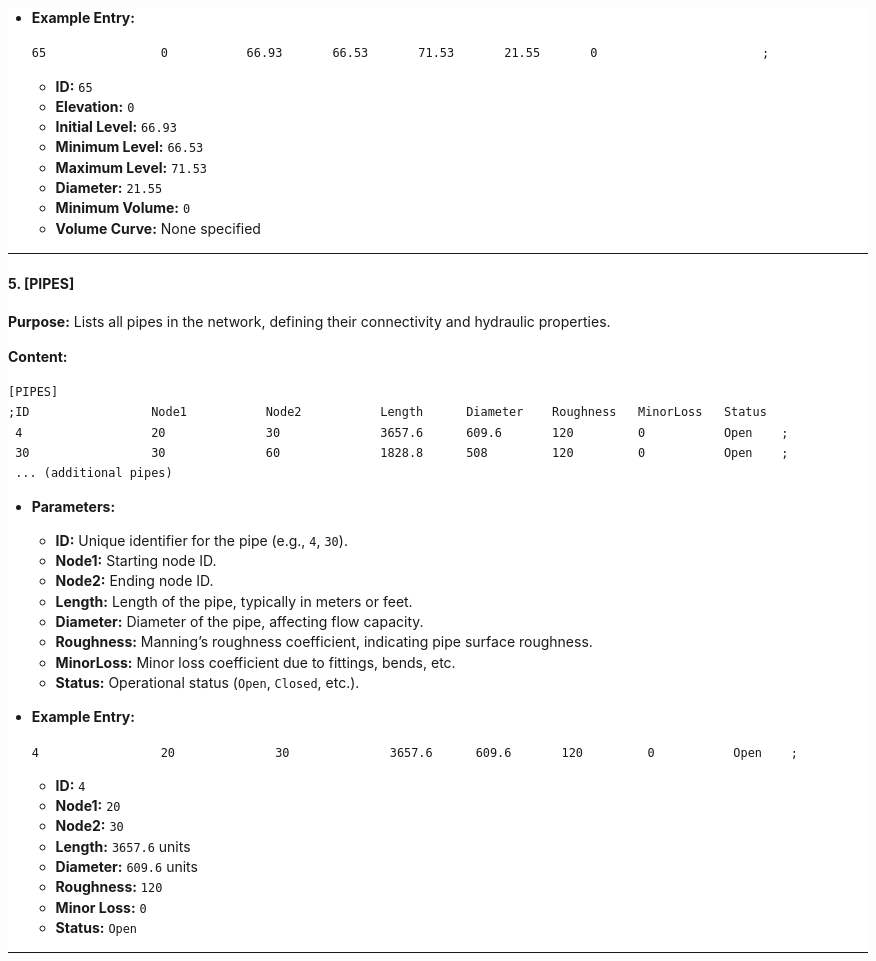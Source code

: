 - **Example Entry:**
  ```
  65             	0          	66.93      	66.53      	71.53      	21.55      	0          	           	;
  ```
  - **ID:** `65`
  - **Elevation:** `0`
  - **Initial Level:** `66.93`
  - **Minimum Level:** `66.53`
  - **Maximum Level:** `71.53`
  - **Diameter:** `21.55`
  - **Minimum Volume:** `0`
  - **Volume Curve:** None specified

---

#### **5. [PIPES]**

**Purpose:** Lists all pipes in the network, defining their connectivity and hydraulic properties.

**Content:**
```
[PIPES]
;ID             	Node1          	Node2          	Length     	Diameter   	Roughness  	MinorLoss  	Status
 4              	20             	30             	3657.6     	609.6      	120        	0          	Open 	;
 30             	30             	60             	1828.8     	508        	120        	0          	Open 	;
 ... (additional pipes)
```
- **Parameters:**
  - **ID:** Unique identifier for the pipe (e.g., `4`, `30`).
  - **Node1:** Starting node ID.
  - **Node2:** Ending node ID.
  - **Length:** Length of the pipe, typically in meters or feet.
  - **Diameter:** Diameter of the pipe, affecting flow capacity.
  - **Roughness:** Manning’s roughness coefficient, indicating pipe surface roughness.
  - **MinorLoss:** Minor loss coefficient due to fittings, bends, etc.
  - **Status:** Operational status (`Open`, `Closed`, etc.).

- **Example Entry:**
  ```
  4              	20             	30             	3657.6     	609.6      	120        	0          	Open 	;
  ```
  - **ID:** `4`
  - **Node1:** `20`
  - **Node2:** `30`
  - **Length:** `3657.6` units
  - **Diameter:** `609.6` units
  - **Roughness:** `120`
  - **Minor Loss:** `0`
  - **Status:** `Open`

---